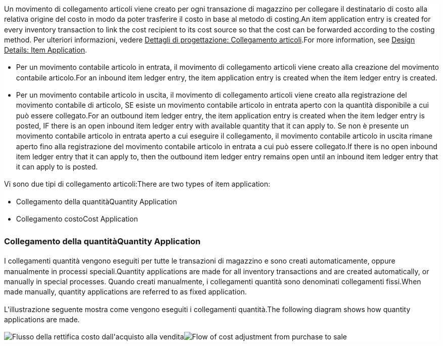  <span data-ttu-id="7f6f1-149">Un movimento di collegamento articoli viene creato per ogni transazione di magazzino per collegare il destinatario di costo alla relativa origine del costo in modo da poter trasferire il costo in base al metodo di costing.</span><span class="sxs-lookup"><span data-stu-id="7f6f1-149">An item application entry is created for every inventory transaction to link the cost recipient to its cost source so that the cost can be forwarded according to the costing method.</span></span> <span data-ttu-id="7f6f1-150">Per ulteriori informazioni, vedere [Dettagli di progettazione: Collegamento articoli](design-details-item-application.md).</span><span class="sxs-lookup"><span data-stu-id="7f6f1-150">For more information, see [Design Details: Item Application](design-details-item-application.md).</span></span>  

-   <span data-ttu-id="7f6f1-151">Per un movimento contabile articolo in entrata, il movimento di collegamento articoli viene creato alla creazione del movimento contabile articolo.</span><span class="sxs-lookup"><span data-stu-id="7f6f1-151">For an inbound item ledger entry, the item application entry is created when the item ledger entry is created.</span></span>  

-   <span data-ttu-id="7f6f1-152">Per un movimento contabile articolo in uscita, il movimento di collegamento articoli viene creato alla registrazione del movimento contabile di articolo, SE esiste un movimento contabile articolo in entrata aperto con la quantità disponibile a cui può essere collegato.</span><span class="sxs-lookup"><span data-stu-id="7f6f1-152">For an outbound item ledger entry, the item application entry is created when the item ledger entry is posted, IF there is an open inbound item ledger entry with available quantity that it can apply to.</span></span> <span data-ttu-id="7f6f1-153">Se non è presente un movimento contabile articolo in entrata aperto a cui eseguire il collegamento, il movimento contabile articolo in uscita rimane aperto fino alla registrazione del movimento contabile articolo in entrata a cui può essere collegato.</span><span class="sxs-lookup"><span data-stu-id="7f6f1-153">If there is no open inbound item ledger entry that it can apply to, then the outbound item ledger entry remains open until an inbound item ledger entry that it can apply to is posted.</span></span>  

 <span data-ttu-id="7f6f1-154">Vi sono due tipi di collegamento articoli:</span><span class="sxs-lookup"><span data-stu-id="7f6f1-154">There are two types of item application:</span></span>  

-   <span data-ttu-id="7f6f1-155">Collegamento della quantità</span><span class="sxs-lookup"><span data-stu-id="7f6f1-155">Quantity Application</span></span>  

-   <span data-ttu-id="7f6f1-156">Collegamento costo</span><span class="sxs-lookup"><span data-stu-id="7f6f1-156">Cost Application</span></span>  

### <a name="quantity-application"></a><span data-ttu-id="7f6f1-157">Collegamento della quantità</span><span class="sxs-lookup"><span data-stu-id="7f6f1-157">Quantity Application</span></span>  
 <span data-ttu-id="7f6f1-158">I collegamenti quantità vengono eseguiti per tutte le transazioni di magazzino e sono creati automaticamente, oppure manualmente in processi speciali.</span><span class="sxs-lookup"><span data-stu-id="7f6f1-158">Quantity applications are made for all inventory transactions and are created automatically, or manually in special processes.</span></span> <span data-ttu-id="7f6f1-159">Quando creati manualmente, i collegamenti quantità sono denominati collegamenti fissi.</span><span class="sxs-lookup"><span data-stu-id="7f6f1-159">When made manually, quantity applications are referred to as fixed application.</span></span>  

 <span data-ttu-id="7f6f1-160">L'illustrazione seguente mostra come vengono eseguiti i collegamenti quantità.</span><span class="sxs-lookup"><span data-stu-id="7f6f1-160">The following diagram shows how quantity applications are made.</span></span>  

<span data-ttu-id="7f6f1-161">![Flusso della rettifica costo dall'acquisto alla vendita](media/helene/TechArticleInventoryZero2.png "Flusso della rettifica costo dall'acquisto alla vendita")</span><span class="sxs-lookup"><span data-stu-id="7f6f1-161">![Flow of cost adjustment from purchase to sale](media/helene/TechArticleInventoryZero2.png "Flow of cost adjustment from purchase to sale")</span></span>
